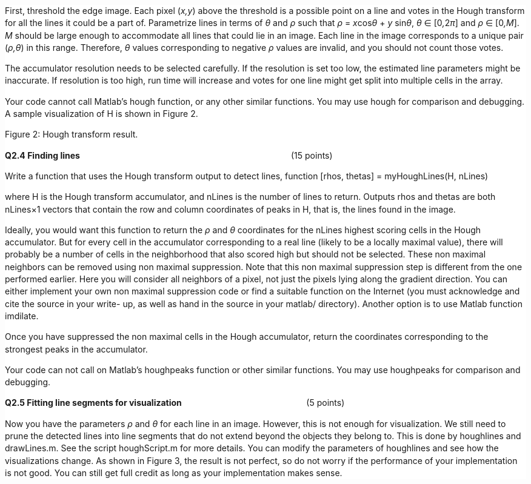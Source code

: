 First, threshold the edge image. Each pixel (<em>x,y</em>) above the threshold is a possible point on a line and votes in the Hough transform for all the lines it could be a part of. Parametrize lines in terms of <em>θ </em>and <em>ρ </em>such that <em>ρ </em>= <em>x</em>cos<em>θ </em>+ <em>y </em>sin<em>θ</em>, <em>θ </em>∈ [0<em>,</em>2<em>π</em>] and <em>ρ </em>∈ [0<em>,M</em>]. <em>M </em>should be large enough to accommodate all lines that could lie in an image. Each line in the image corresponds to a unique pair (<em>ρ,θ</em>) in this range. Therefore, <em>θ </em>values corresponding to negative <em>ρ </em>values are invalid, and you should not count those votes.

The accumulator resolution needs to be selected carefully. If the resolution is set too low, the estimated line parameters might be inaccurate. If resolution is too high, run time will increase and votes for one line might get split into multiple cells in the array.

Your code cannot call Matlab’s hough function, or any other similar functions. You may use hough for comparison and debugging. A sample visualization of H is shown in Figure 2.

Figure 2: Hough transform result.

<strong>Q2.4 Finding lines&nbsp;&nbsp;&nbsp;&nbsp;&nbsp;&nbsp;&nbsp;&nbsp;&nbsp;&nbsp;&nbsp;&nbsp;&nbsp;&nbsp;&nbsp;&nbsp;&nbsp;&nbsp;&nbsp;&nbsp;&nbsp;&nbsp;&nbsp;&nbsp;&nbsp;&nbsp;&nbsp;&nbsp;&nbsp;&nbsp;&nbsp;&nbsp;&nbsp;&nbsp;&nbsp;&nbsp;&nbsp;&nbsp;&nbsp;&nbsp;&nbsp;&nbsp;&nbsp;&nbsp;&nbsp;&nbsp;&nbsp;&nbsp;&nbsp;&nbsp;&nbsp;&nbsp;&nbsp;&nbsp;&nbsp;&nbsp;&nbsp;&nbsp;&nbsp;&nbsp;&nbsp;&nbsp;&nbsp;&nbsp;&nbsp;&nbsp;&nbsp;&nbsp;&nbsp;&nbsp;&nbsp;&nbsp;&nbsp;&nbsp;&nbsp;&nbsp;&nbsp;&nbsp;&nbsp;&nbsp;&nbsp;&nbsp;&nbsp;&nbsp;&nbsp;&nbsp;&nbsp;&nbsp;&nbsp;&nbsp;&nbsp;&nbsp;&nbsp;&nbsp;&nbsp;&nbsp;&nbsp;&nbsp;&nbsp;&nbsp;&nbsp;&nbsp;&nbsp;&nbsp; </strong>(15 points)

Write a function that uses the Hough transform output to detect lines, function [rhos, thetas] = myHoughLines(H, nLines)

where H is the Hough transform accumulator, and nLines is the number of lines to return. Outputs rhos and thetas are both nLines×1 vectors that contain the row and column coordinates of peaks in H, that is, the lines found in the image.

Ideally, you would want this function to return the <em>ρ </em>and <em>θ </em>coordinates for the nLines highest scoring cells in the Hough accumulator. But for every cell in the accumulator corresponding to a real line (likely to be a locally maximal value), there will probably be a number of cells in the neighborhood that also scored high but should not be selected. These non maximal neighbors can be removed using non maximal suppression. Note that this non maximal suppression step is different from the one performed earlier. Here you will consider all neighbors of a pixel, not just the pixels lying along the gradient direction. You can either implement your own non maximal suppression code or find a suitable function on the Internet (you must acknowledge and cite the source in your write- up, as well as hand in the source in your matlab/ directory). Another option is to use Matlab function imdilate.

Once you have suppressed the non maximal cells in the Hough accumulator, return the coordinates corresponding to the strongest peaks in the accumulator.

Your code can not call on Matlab’s houghpeaks function or other similar functions. You may use houghpeaks for comparison and debugging.

<strong>Q2.5 Fitting line segments for visualization&nbsp;&nbsp;&nbsp;&nbsp;&nbsp;&nbsp;&nbsp;&nbsp;&nbsp;&nbsp;&nbsp;&nbsp;&nbsp;&nbsp;&nbsp;&nbsp;&nbsp;&nbsp;&nbsp;&nbsp;&nbsp;&nbsp;&nbsp;&nbsp;&nbsp;&nbsp;&nbsp;&nbsp;&nbsp;&nbsp;&nbsp;&nbsp;&nbsp;&nbsp;&nbsp;&nbsp;&nbsp;&nbsp;&nbsp;&nbsp;&nbsp;&nbsp;&nbsp;&nbsp;&nbsp;&nbsp;&nbsp;&nbsp;&nbsp;&nbsp;&nbsp;&nbsp;&nbsp;&nbsp;&nbsp;&nbsp;&nbsp;&nbsp;&nbsp;&nbsp;&nbsp; </strong>(5 points)

Now you have the parameters <em>ρ </em>and <em>θ </em>for each line in an image. However, this is not enough for visualization. We still need to prune the detected lines into line segments that do not extend beyond the objects they belong to. This is done by houghlines and drawLines.m. See the script houghScript.m for more details. You can modify the parameters of houghlines and see how the visualizations change. As shown in Figure 3, the result is not perfect, so do not worry if the performance of your implementation is not good. You can still get full credit as long as your implementation makes sense.
